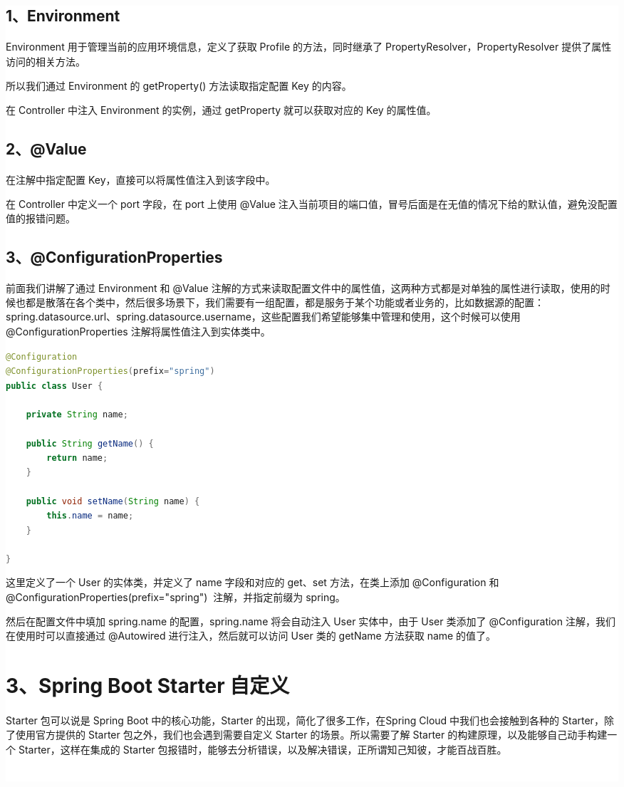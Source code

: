 
## 1、Environment 

Environment 用于管理当前的应用环境信息，定义了获取 Profile 的方法，同时继承了 PropertyResolver，PropertyResolver 提供了属性访问的相关方法。

所以我们通过 Environment 的 getProperty() 方法读取指定配置 Key 的内容。

在 Controller 中注入 Environment 的实例，通过 getProperty 就可以获取对应的 Key 的属性值。


## 2、@Value

在注解中指定配置 Key，直接可以将属性值注入到该字段中。

在 Controller 中定义一个 port 字段，在 port 上使用 @Value 注入当前项目的端口值，冒号后面是在无值的情况下给的默认值，避免没配置值的报错问题。

## 3、@ConfigurationProperties

前面我们讲解了通过 Environment 和 @Value 注解的方式来读取配置文件中的属性值，这两种方式都是对单独的属性进行读取，使用的时候也都是散落在各个类中，然后很多场景下，我们需要有一组配置，都是服务于某个功能或者业务的，比如数据源的配置：spring.datasource.url、spring.datasource.username，这些配置我们希望能够集中管理和使用，这个时候可以使用 @ConfigurationProperties 注解将属性值注入到实体类中。

```java
@Configuration
@ConfigurationProperties(prefix="spring")
public class User {

	private String name;

	public String getName() {
		return name;
	}

	public void setName(String name) {
		this.name = name;
	}
	
}
```


这里定义了一个 User 的实体类，并定义了 name 字段和对应的 get、set 方法，在类上添加 @Configuration 和 @ConfigurationProperties(prefix="spring")  注解，并指定前缀为 spring。

然后在配置文件中填加 spring.name 的配置，spring.name 将会自动注入 User 实体中，由于 User 类添加了 @Configuration 注解，我们在使用时可以直接通过 @Autowired 进行注入，然后就可以访问 User 类的 getName 方法获取 name 的值了。


# 3、Spring Boot Starter 自定义

Starter 包可以说是 Spring Boot 中的核心功能，Starter 的出现，简化了很多工作，在Spring Cloud 中我们也会接触到各种的 Starter，除了使用官方提供的 Starter 包之外，我们也会遇到需要自定义 Starter 的场景。所以需要了解 Starter 的构建原理，以及能够自己动手构建一个 Starter，这样在集成的 Starter 包报错时，能够去分析错误，以及解决错误，正所谓知己知彼，才能百战百胜。

 